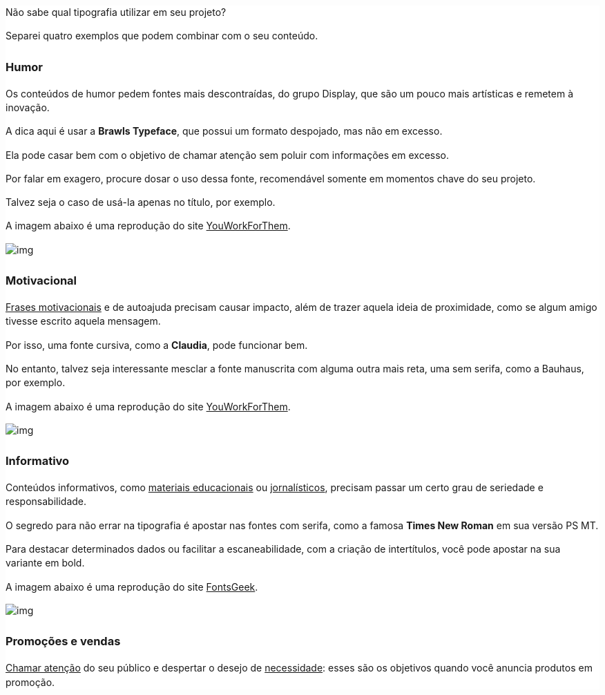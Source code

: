 Não sabe qual tipografia utilizar em seu projeto?

Separei quatro exemplos que podem combinar com o seu conteúdo.

### Humor

Os conteúdos de humor pedem fontes mais descontraídas, do grupo Display, que são um pouco mais artísticas e remetem à inovação.

A dica aqui é usar a **Brawls Typeface**, que possui um formato despojado, mas não em excesso.

Ela pode casar bem com o objetivo de chamar atenção sem poluir com informações em excesso. 

Por falar em exagero, procure dosar o uso dessa fonte, recomendável somente em momentos chave do seu projeto.

Talvez seja o caso de usá-la apenas no título, por exemplo.

A imagem abaixo é uma reprodução do site [YouWorkForThem](http://www.youworkforthem.com/).

![img](https://lh3.googleusercontent.com/LYTeAigtXZx_D3Rqz9Csj3vmORYIFTErwg9uDKV8ZNJFkUSC98dFiQu0L4L1jlBaep3_odSYgCBd1WpXHneiy5WgttMFpK1jd9eoMvkOMYGonn39Y8mjpGwlDHps1VUrYnlnA26q=s0)

### Motivacional

[Frases motivacionais](https://neilpatel.com/br/blog/frases-motivacionais/) e de autoajuda precisam causar impacto, além de trazer aquela ideia de proximidade, como se algum amigo tivesse escrito aquela mensagem.

Por isso, uma fonte cursiva, como a **Claudia**, pode funcionar bem.

No entanto, talvez seja interessante mesclar a fonte manuscrita com alguma outra mais reta, uma sem serifa, como a Bauhaus, por exemplo.

A imagem abaixo é uma reprodução do site [YouWorkForThem](http://www.youworkforthem.com/).

![img](https://lh3.googleusercontent.com/c0Shrw22y58gLhzZRJ-HBZExwVFadOxw9MyV4Ql51SCtwdkixQv13IHMQubv8tdXCqjxnfVbhmd7MTPerJDUzgJqWuT6tsQp54wO05W85A6bzAA1LbaIuEDtxrM3f1gQ76Vga4TX=s0)

### Informativo

Conteúdos informativos, como [materiais educacionais](https://neilpatel.com/br/blog/marketing-educacional/) ou [jornalísticos](https://neilpatel.com/br/blog/press-release/), precisam passar um certo grau de seriedade e responsabilidade.

O segredo para não errar na tipografia é apostar nas fontes com serifa, como a famosa **Times New Roman** em sua versão PS MT.

Para destacar determinados dados ou facilitar a escaneabilidade, com a criação de intertítulos, você pode apostar na sua variante em bold.

A imagem abaixo é uma reprodução do site [FontsGeek](http://fontsgeek.com/).

![img](https://lh6.googleusercontent.com/Y57h8FddsXf86xX6IaRMflbgOjZCTxDLyZaZbVtLvvgqz3cdRSw8w5pWHn5U8ugm1CELQennokm44IgH5rltWqU8FGJ8isWubF1teD7vkHImH_O5KAZCxSXBas6lm8zW4RhD3OPl=s0)

### Promoções e vendas

[Chamar atenção](https://neilpatel.com/br/blog/tecnicas-de-vendas/) do seu público e despertar o desejo de [necessidade](https://neilpatel.com/br/blog/piramide-de-maslow/): esses são os objetivos quando você anuncia produtos em promoção.
